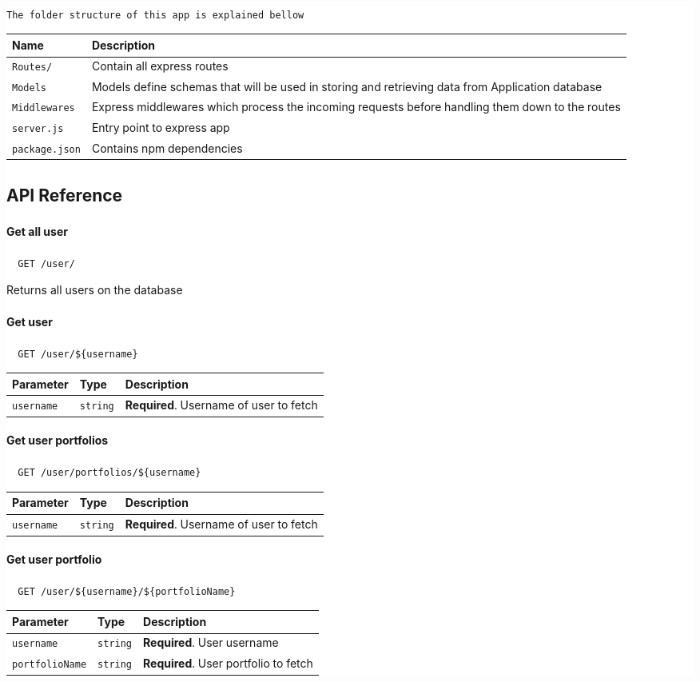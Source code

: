 ```http
The folder structure of this app is explained bellow
```

| Name           | Description                                                                                      |
| :------------- | :----------------------------------------------------------------------------------------------- |
| `Routes/`      | Contain all express routes                                                                       |
| `Models`       | Models define schemas that will be used in storing and retrieving data from Application database |
| `Middlewares`  | Express middlewares which process the incoming requests before handling them down to the routes  |
| `server.js`    | Entry point to express app                                                                       |
| `package.json` | Contains npm dependencies                                                                        |

## API Reference

#### Get all user

```http
  GET /user/
```

Returns all users on the database

#### Get user

```http
  GET /user/${username}
```

| Parameter  | Type     | Description                             |
| :--------- | :------- | :-------------------------------------- |
| `username` | `string` | **Required**. Username of user to fetch |

#### Get user portfolios

```http
  GET /user/portfolios/${username}
```

| Parameter  | Type     | Description                             |
| :--------- | :------- | :-------------------------------------- |
| `username` | `string` | **Required**. Username of user to fetch |

#### Get user portfolio

```http
  GET /user/${username}/${portfolioName}
```

| Parameter       | Type     | Description                           |
| :-------------- | :------- | :------------------------------------ |
| `username`      | `string` | **Required**. User username           |
| `portfolioName` | `string` | **Required**. User portfolio to fetch |
